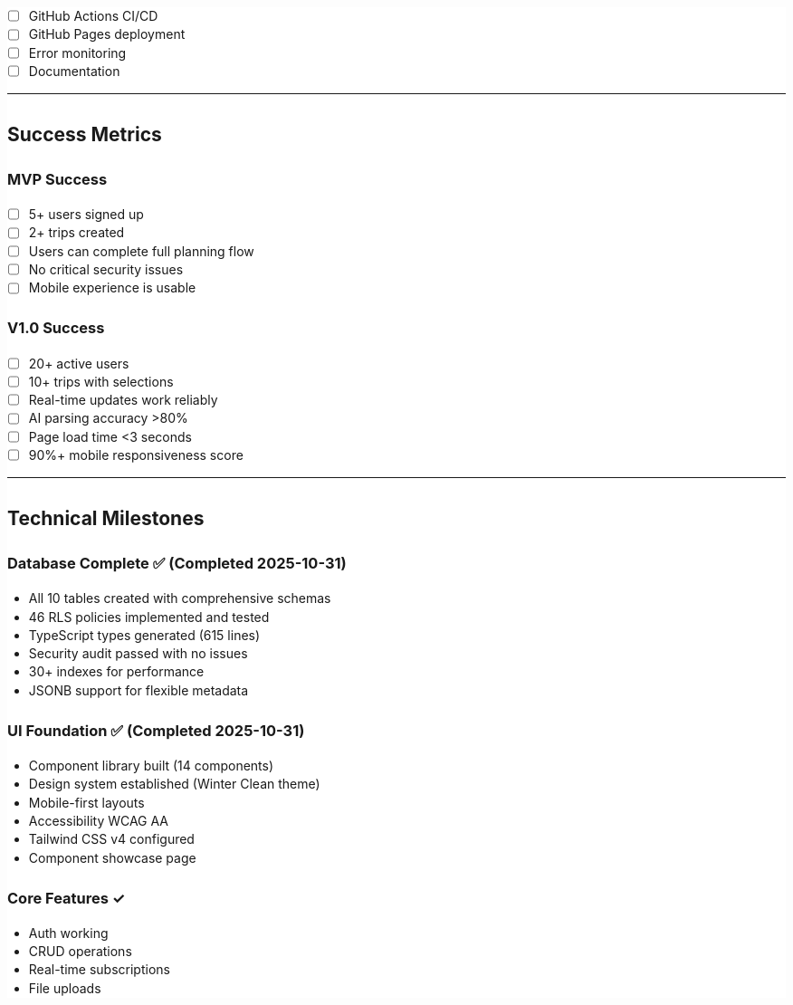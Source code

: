 - [ ] GitHub Actions CI/CD
- [ ] GitHub Pages deployment
- [ ] Error monitoring
- [ ] Documentation

---

## Success Metrics

### MVP Success
- [ ] 5+ users signed up
- [ ] 2+ trips created
- [ ] Users can complete full planning flow
- [ ] No critical security issues
- [ ] Mobile experience is usable

### V1.0 Success
- [ ] 20+ active users
- [ ] 10+ trips with selections
- [ ] Real-time updates work reliably
- [ ] AI parsing accuracy >80%
- [ ] Page load time <3 seconds
- [ ] 90%+ mobile responsiveness score

---

## Technical Milestones

### Database Complete ✅ (Completed 2025-10-31)
- All 10 tables created with comprehensive schemas
- 46 RLS policies implemented and tested
- TypeScript types generated (615 lines)
- Security audit passed with no issues
- 30+ indexes for performance
- JSONB support for flexible metadata

### UI Foundation ✅ (Completed 2025-10-31)
- Component library built (14 components)
- Design system established (Winter Clean theme)
- Mobile-first layouts
- Accessibility WCAG AA
- Tailwind CSS v4 configured
- Component showcase page

### Core Features ✓
- Auth working
- CRUD operations
- Real-time subscriptions
- File uploads
